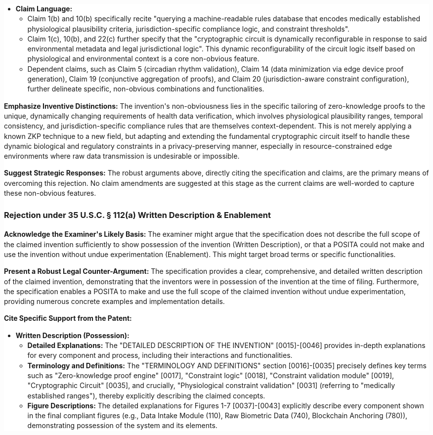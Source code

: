 - **Claim Language:**
  - Claim 1(b) and 10(b) specifically recite "querying a machine-readable rules database that encodes medically established physiological plausibility criteria, jurisdiction-specific compliance logic, and constraint thresholds".
  - Claim 1(c), 10(b), and 22(c) further specify that the "cryptographic circuit is dynamically reconfigurable in response to said environmental metadata and legal jurisdictional logic". This dynamic reconfigurability of the circuit logic itself based on physiological and environmental context is a core non-obvious feature.
  - Dependent claims, such as Claim 5 (circadian rhythm validation), Claim 14 (data minimization via edge device proof generation), Claim 19 (conjunctive aggregation of proofs), and Claim 20 (jurisdiction-aware constraint configuration), further delineate specific, non-obvious combinations and functionalities.

**Emphasize Inventive Distinctions:** The invention's non-obviousness lies in the specific tailoring of zero-knowledge proofs to the unique, dynamically changing requirements of health data verification, which involves physiological plausibility ranges, temporal consistency, and jurisdiction-specific compliance rules that are themselves context-dependent. This is not merely applying a known ZKP technique to a new field, but adapting and extending the fundamental cryptographic circuit itself to handle these dynamic biological and regulatory constraints in a privacy-preserving manner, especially in resource-constrained edge environments where raw data transmission is undesirable or impossible.

**Suggest Strategic Responses:** The robust arguments above, directly citing the specification and claims, are the primary means of overcoming this rejection. No claim amendments are suggested at this stage as the current claims are well-worded to capture these non-obvious features.

### Rejection under 35 U.S.C. § 112(a) Written Description & Enablement

**Acknowledge the Examiner's Likely Basis:** The examiner might argue that the specification does not describe the full scope of the claimed invention sufficiently to show possession of the invention (Written Description), or that a POSITA could not make and use the invention without undue experimentation (Enablement). This might target broad terms or specific functionalities.

**Present a Robust Legal Counter-Argument:** The specification provides a clear, comprehensive, and detailed written description of the claimed invention, demonstrating that the inventors were in possession of the invention at the time of filing. Furthermore, the specification enables a POSITA to make and use the full scope of the claimed invention without undue experimentation, providing numerous concrete examples and implementation details.

**Cite Specific Support from the Patent:**

- **Written Description (Possession):**
  - **Detailed Explanations:** The "DETAILED DESCRIPTION OF THE INVENTION" [0015]-[0046] provides in-depth explanations for every component and process, including their interactions and functionalities.
  - **Terminology and Definitions:** The "TERMINOLOGY AND DEFINITIONS" section [0016]-[0035] precisely defines key terms such as "Zero-knowledge proof engine" [0017], "Constraint logic" [0018], "Constraint validation module" [0019], "Cryptographic Circuit" [0035], and crucially, "Physiological constraint validation" [0031] (referring to "medically established ranges"), thereby explicitly describing the claimed concepts.
  - **Figure Descriptions:** The detailed explanations for Figures 1-7 [0037]-[0043] explicitly describe every component shown in the final compliant figures (e.g., Data Intake Module (110), Raw Biometric Data (740), Blockchain Anchoring (780)), demonstrating possession of the system and its elements.
